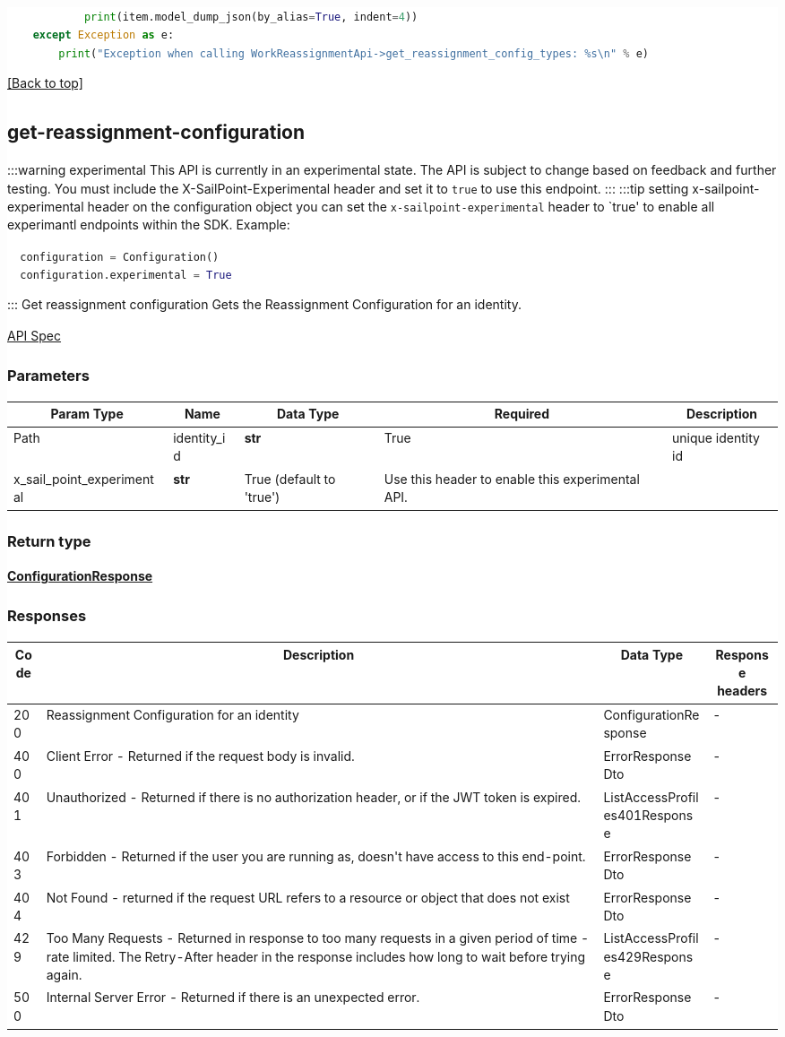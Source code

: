 ```python
            print(item.model_dump_json(by_alias=True, indent=4))
    except Exception as e:
        print("Exception when calling WorkReassignmentApi->get_reassignment_config_types: %s\n" % e)
```

[[Back to top]](#)

## get-reassignment-configuration

:::warning experimental This API is currently in an experimental state. The API is subject to change based on feedback and further testing. You must include the X-SailPoint-Experimental header and set it to `true` to use this endpoint. ::: :::tip setting x-sailpoint-experimental header on the configuration object you can set the `x-sailpoint-experimental` header to `true' to enable all experimantl endpoints within the SDK. Example:

```python
  configuration = Configuration()
  configuration.experimental = True
```

::: Get reassignment configuration Gets the Reassignment Configuration for an identity.

[API Spec](https://developer.sailpoint.com/docs/api/v2025/get-reassignment-configuration)

### Parameters

| Param Type | Name | Data Type | Required | Description |
| --- | --- | --- | --- | --- |
| Path | identity_id | **str** | True | unique identity id |
| x_sail_point_experimental | **str** | True (default to 'true') | Use this header to enable this experimental API. |

### Return type

[**ConfigurationResponse**](../models/configuration-response)

### Responses

| Code | Description | Data Type | Response headers |
| --- | --- | --- | --- |
| 200 | Reassignment Configuration for an identity | ConfigurationResponse | - |
| 400 | Client Error - Returned if the request body is invalid. | ErrorResponseDto | - |
| 401 | Unauthorized - Returned if there is no authorization header, or if the JWT token is expired. | ListAccessProfiles401Response | - |
| 403 | Forbidden - Returned if the user you are running as, doesn&#39;t have access to this end-point. | ErrorResponseDto | - |
| 404 | Not Found - returned if the request URL refers to a resource or object that does not exist | ErrorResponseDto | - |
| 429 | Too Many Requests - Returned in response to too many requests in a given period of time - rate limited. The Retry-After header in the response includes how long to wait before trying again. | ListAccessProfiles429Response | - |
| 500 | Internal Server Error - Returned if there is an unexpected error. | ErrorResponseDto | - |
